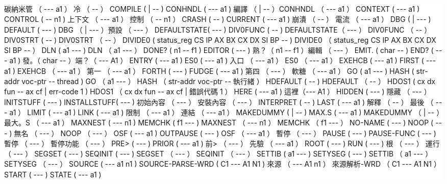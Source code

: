 碳納米管 （ --- a1 ） 冷 （ -- ）
COMPILE ( | <name> -- ) CONHNDL ( --- a1 )
編譯 （ |<name> -- ）CONHNDL （ --- a1 ）
CONTEXT ( --- a1 ) CONTROL ( <char> -- n1 )
上下文 （ --- a1 ） 控制 （ <char> -- n1 ）
CRASH ( -- ) CURRENT ( --- a1 )
崩潰 （ -- ） 電流 （ --- a1 ）
DBG ( | <name> --- ) DEFAULT ( --- )
DBG （ |<name> --- ）預設 （ --- ）
DEFAULTSTATE( --- ) DIV0FUNC ( -- )
DEFAULTSTATE（ --- ） DIV0FUNC （ -- ）
DIV0STRT ( -- )
DIV0STRT （ -- ）
DIVIDE0 ( status_reg CS IP AX BX CX DX SI BP -- )
DIVIDE0 （ status_reg CS IP AX BX CX DX SI BP -- ）
DLN ( a1 --- )
DLN （ a1 --- ）
DONE? ( n1 -- f1 ) EDITOR ( --- )
熟？（ n1 -- f1 ）編輯 （ --- ）
EMIT. ( char -- ) END? ( --- a1 )
發。（ char -- ）端？（ --- A1 ）
ENTRY ( --- a1 ) ES0 ( --- a1 )
入口 （ --- a1 ） ES0 （ --- a1 ）
EXEHCB ( --- a1 ) FIRST ( --- a1 )
EXEHCB （ --- a1 ） 第一 （ --- a1 ）
FORTH ( --- ) FUDGE ( --- a1 )
第四 （ --- ） 軟糖 （ --- a1 ）
GO ( a1 --- ) HASH ( str-addr voc-ptr -- thread )
GO （ a1 --- ） HASH （ str-addr voc-ptr -- 執行緒 ）
HDEFAULT ( -- )
HDEFAULT （ -- ）
HDOS1 ( cx dx fun -- ax cf | err-code 1 )
HDOS1 （ cx dx fun -- ax cf | 錯誤代碼 1 ）
HERE ( --- a1 )
這裡（--- A1 ）
HIDDEN ( --- )
隱藏 （ --- ）
INITSTUFF ( --- ) INSTALLSTUFF( --- )
初始內容 （ --- ） 安裝內容 （ --- ）
INTERPRET ( -- ) LAST ( --- a1 )
解釋 （ -- ） 最後 （ --- a1 ）
LIMIT ( --- a1 ) LINK ( --- a1 )
限制 （ --- a1 ） 連結 （ --- a1 ）
MAKEDUMMY ( | <name> -- ) MAX.S ( --- a1 )
MAKEDUMMY （ |<name> -- ）最大。S （ --- a1 ）
MAXNEST ( --- n1 ) MEMCHK ( f1 --- )
MAXNEST （ --- n1 ） MEMCHK （ f1 --- ）
NO-NAME ( --- ) NOOP ( --- )
無名 （ --- ） NOOP （ --- ）
OSF ( --- a1 ) OUTPAUSE ( --- )
OSF （ --- a1 ） 暫停 （ --- ）
PAUSE ( --- ) PAUSE-FUNC ( --- )
暫停 （ --- ） 暫停功能 （ --- ）
PRE> ( --- ) PRIOR ( --- a1 )
前> （ --- ） 先驗 （ --- a1 ）
ROOT ( --- ) RUN ( --- )
根 （ --- ） 運行 （ --- ）
SEGSET ( --- ) SEQINIT ( --- )
SEGSET （ --- ） SEQINIT （ --- ）
SETTIB ( a1 --- ) SETYSEG ( --- )
SETTIB （ a1 --- ） SETYSEG （ --- ）
SOURCE ( --- a1 n1 ) SOURCE-PARSE-WRD ( C1 --- A1 N1 )
來源 （ --- A1 n1 ） 來源解析-WRD （ C1 --- A1 N1 ）
START ( --- ) STATE ( --- a1 )